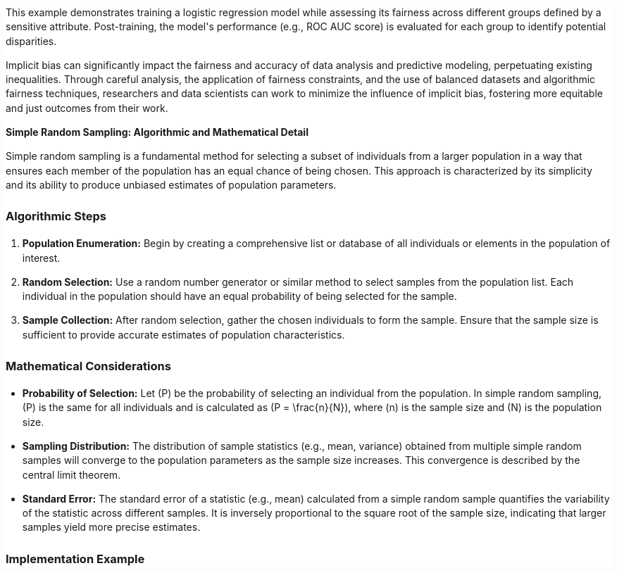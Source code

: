 
This example demonstrates training a logistic regression model while assessing its fairness across different groups defined by a sensitive attribute. Post-training, the model's performance (e.g., ROC AUC score) is evaluated for each group to identify potential disparities.


Implicit bias can significantly impact the fairness and accuracy of data analysis and predictive modeling, perpetuating existing inequalities. Through careful analysis, the application of fairness constraints, and the use of balanced datasets and algorithmic fairness techniques, researchers and data scientists can work to minimize the influence of implicit bias, fostering more equitable and just outcomes from their work.


**Simple Random Sampling: Algorithmic and Mathematical Detail**


Simple random sampling is a fundamental method for selecting a subset of individuals from a larger population in a way that ensures each member of the population has an equal chance of being chosen. This approach is characterized by its simplicity and its ability to produce unbiased estimates of population parameters.


### Algorithmic Steps


1. **Population Enumeration:** Begin by creating a comprehensive list or database of all individuals or elements in the population of interest.


2. **Random Selection:** Use a random number generator or similar method to select samples from the population list. Each individual in the population should have an equal probability of being selected for the sample.


3. **Sample Collection:** After random selection, gather the chosen individuals to form the sample. Ensure that the sample size is sufficient to provide accurate estimates of population characteristics.


### Mathematical Considerations


- **Probability of Selection:** Let \(P\) be the probability of selecting an individual from the population. In simple random sampling, \(P\) is the same for all individuals and is calculated as \(P = \frac{n}{N}\), where \(n\) is the sample size and \(N\) is the population size.


- **Sampling Distribution:** The distribution of sample statistics (e.g., mean, variance) obtained from multiple simple random samples will converge to the population parameters as the sample size increases. This convergence is described by the central limit theorem.


- **Standard Error:** The standard error of a statistic (e.g., mean) calculated from a simple random sample quantifies the variability of the statistic across different samples. It is inversely proportional to the square root of the sample size, indicating that larger samples yield more precise estimates.


### Implementation Example

